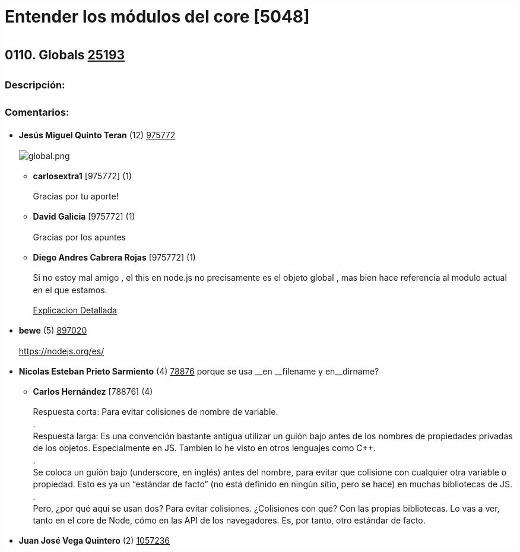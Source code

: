 # Entender los módulos del core [5048]

## 0110. Globals [25193](https://platzi.com/clases/1759-fundamentos-node/25193-globals/)

### Descripción:


### Comentarios:

* **Jesús Miguel Quinto Teran** (12) [975772](https://platzi.com/comentario/975772/) 
	
	![global.png](https://static.platzi.com/media/user_upload/global-fa55c760-fa57-43f2-a670-a86345c49c42.jpg)

	* **carlosextra1** [975772] (1)

		Gracias por tu aporte!

	* **David Galicia** [975772] (1)

		Gracias por los apuntes

	* **Diego Andres Cabrera Rojas** [975772] (1)

		Si no estoy mal amigo , el this en node.js no precisamente es el objeto global , mas bien hace referencia al modulo actual en el que estamos.
		
		[Explicacion Detallada](https://stackoverflow.com/questions/43627622/what-is-the-global-object-in-nodejs)

* **bewe** (5) [897020](https://platzi.com/comentario/897020/) 

	<https://nodejs.org/es/>

* **Nicolas Esteban Prieto Sarmiento** (4) [78876](https://platzi.com/comentario/929014/) 
porque se usa __en __filename y en__dirname?

	* **Carlos Hernández** [78876] (4)

		Respuesta corta: Para evitar colisiones de nombre de variable.  
		.  
		Respuesta larga: Es una convención bastante antigua utilizar un guión bajo antes de los nombres de propiedades privadas de los objetos. Especialmente en JS. Tambien lo he visto en otros lenguajes como C++.  
		.  
		Se coloca un guión bajo (underscore, en inglés) antes del nombre, para evitar que colisione con cualquier otra variable o propiedad. Esto es ya un “estándar de facto” (no está definido en ningún sitio, pero se hace) en muchas bibliotecas de JS.  
		.  
		Pero, ¿por qué aquí se usan dos? Para evitar colisiones. ¿Colisiones con qué? Con las propias bibliotecas. Lo vas a ver, tanto en el core de Node, cómo en las API de los navegadores. Es, por tanto, otro estándar de facto.

* **Juan José Vega Quintero** (2) [1057236](https://platzi.com/comentario/1057236/) 
